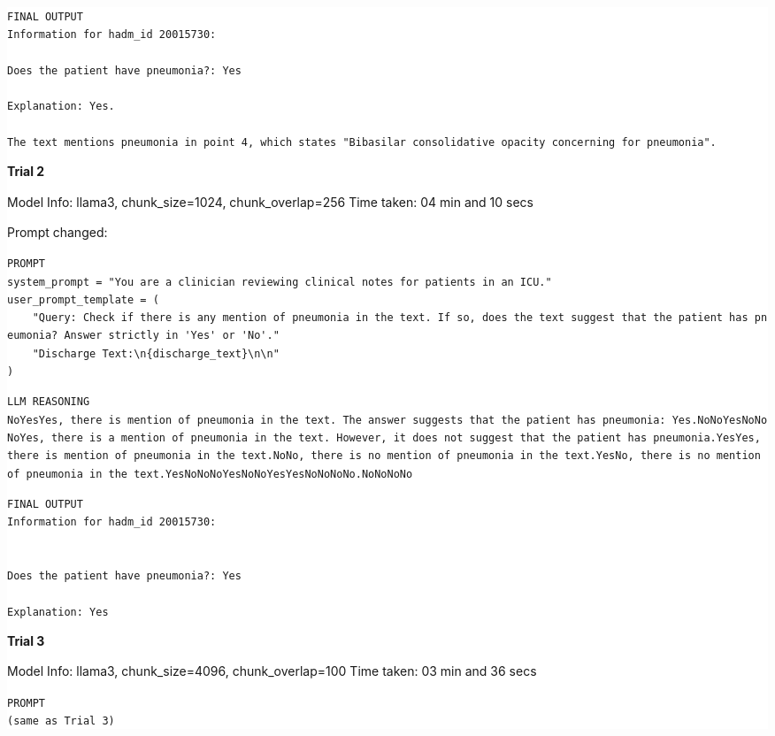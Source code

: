 ```
FINAL OUTPUT
Information for hadm_id 20015730:

Does the patient have pneumonia?: Yes

Explanation: Yes.

The text mentions pneumonia in point 4, which states "Bibasilar consolidative opacity concerning for pneumonia".
```

**Trial 2**

Model Info: llama3, chunk_size=1024, chunk_overlap=256
Time taken: 04 min and 10 secs

Prompt changed:
```
PROMPT
system_prompt = "You are a clinician reviewing clinical notes for patients in an ICU."
user_prompt_template = (
    "Query: Check if there is any mention of pneumonia in the text. If so, does the text suggest that the patient has pneumonia? Answer strictly in 'Yes' or 'No'."
    "Discharge Text:\n{discharge_text}\n\n"
)
```

```
LLM REASONING
NoYesYes, there is mention of pneumonia in the text. The answer suggests that the patient has pneumonia: Yes.NoNoYesNoNoNoYes, there is a mention of pneumonia in the text. However, it does not suggest that the patient has pneumonia.YesYes, there is mention of pneumonia in the text.NoNo, there is no mention of pneumonia in the text.YesNo, there is no mention of pneumonia in the text.YesNoNoNoYesNoNoYesYesNoNoNoNo.NoNoNoNo
```

```
FINAL OUTPUT
Information for hadm_id 20015730:


Does the patient have pneumonia?: Yes

Explanation: Yes

```


**Trial 3**

Model Info: llama3, chunk_size=4096, chunk_overlap=100
Time taken: 03 min and 36 secs

```
PROMPT
(same as Trial 3)
```
